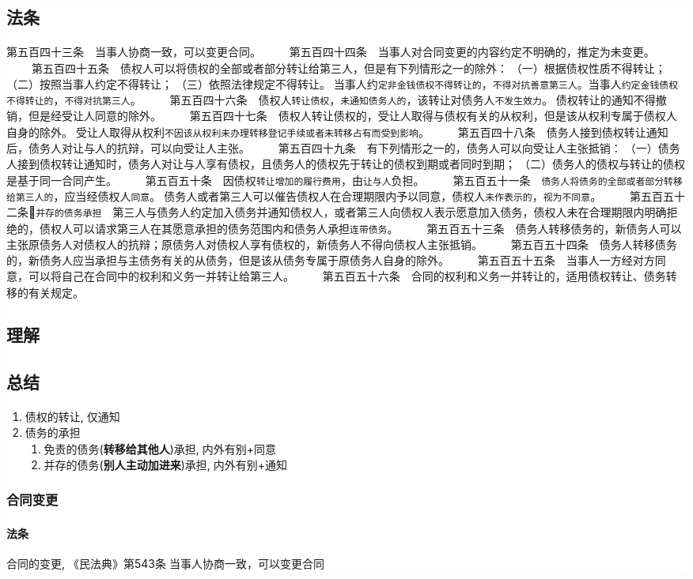 ## 法条
第五百四十三条　当事人协商一致，可以变更合同。
　　
第五百四十四条　当事人对合同变更的内容约定不明确的，推定为未变更。
　　
第五百四十五条　债权人可以将债权的全部或者部分转让给第三人，但是有下列情形之一的除外：
（一）根据债权性质不得转让；
（二）按照当事人约定不得转让；
（三）依照法律规定不得转让。
当事人约`定非金钱债权不得转让的`，`不得对抗善意第三人`。当事人`约定金钱债权不得转让的`，`不得对抗第三人`。
　　
第五百四十六条　债权人`转让债权`，`未通知债务人的`，该转让对债务人`不发生效力`。
债权转让的通知不得撤销，但是经受让人同意的除外。
　　
第五百四十七条　债权人转让债权的，受让人取得与债权有关的从权利，但是该从权利专属于债权人自身的除外。
受让人取得从权利`不因该从权利未办理转移登记手续或者未转移占有而受到影响`。
　　
第五百四十八条　债务人接到债权转让通知后，债务人对让与人的抗辩，可以向受让人主张。
　　
第五百四十九条　有下列情形之一的，债务人可以向受让人主张抵销：
（一）债务人接到债权转让通知时，债务人对让与人享有债权，且债务人的债权先于转让的债权到期或者同时到期；
（二）债务人的债权与转让的债权是基于同一合同产生。
　　
第五百五十条　因债权`转让增加的履行费用`，由`让与人`负担。
　　
第五百五十一条　`债务人将债务的全部或者部分转移给第三人的`，应当经债权人`同意`。
债务人或者第三人可以催告债权人在合理期限内予以同意，债权人`未作表示的`，`视为不同意`。
　　
第五百五十二条🔴`并存的债务承担`　第三人与债务人约定加入债务并通知债权人，或者第三人向债权人表示愿意加入债务，债权人未在合理期限内明确拒绝的，债权人可以请求第三人在其愿意承担的债务范围内和债务人承担`连带债务`。
　　
第五百五十三条　债务人转移债务的，新债务人可以主张原债务人对债权人的抗辩；原债务人对债权人享有债权的，新债务人不得向债权人主张抵销。
　　
第五百五十四条　债务人转移债务的，新债务人应当承担与主债务有关的从债务，但是该从债务专属于原债务人自身的除外。
　　
第五百五十五条　当事人一方经对方同意，可以将自己在合同中的权利和义务一并转让给第三人。
　　
第五百五十六条　合同的权利和义务一并转让的，适用债权转让、债务转移的有关规定。


## 理解



## 总结

1. 债权的转让, 仅通知
2. 债务的承担
   1. 免责的债务(**转移给其他人**)承担, 内外有别+同意
   2. 并存的债务(**别人主动加进来**)承担, 内外有别+通知


### 合同变更
#### 法条
合同的变更, 《民法典》第543条
当事人协商一致，可以变更合同
